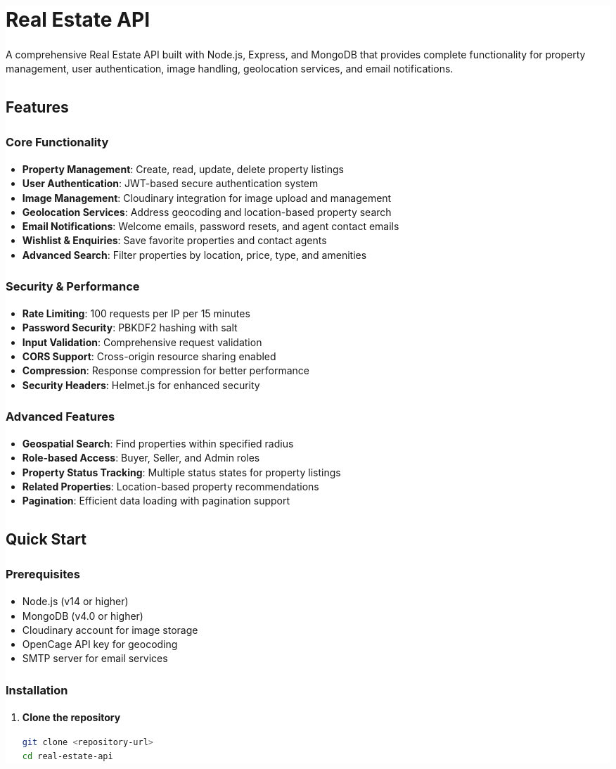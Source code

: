 # Real Estate API

A comprehensive Real Estate API built with Node.js, Express, and MongoDB that provides complete functionality for property management, user authentication, image handling, geolocation services, and email notifications.

## Features

### Core Functionality
- **Property Management**: Create, read, update, delete property listings
- **User Authentication**: JWT-based secure authentication system
- **Image Management**: Cloudinary integration for image upload and management
- **Geolocation Services**: Address geocoding and location-based property search
- **Email Notifications**: Welcome emails, password resets, and agent contact emails
- **Wishlist & Enquiries**: Save favorite properties and contact agents
- **Advanced Search**: Filter properties by location, price, type, and amenities

### Security & Performance
- **Rate Limiting**: 100 requests per IP per 15 minutes
- **Password Security**: PBKDF2 hashing with salt
- **Input Validation**: Comprehensive request validation
- **CORS Support**: Cross-origin resource sharing enabled
- **Compression**: Response compression for better performance
- **Security Headers**: Helmet.js for enhanced security

### Advanced Features
- **Geospatial Search**: Find properties within specified radius
- **Role-based Access**: Buyer, Seller, and Admin roles
- **Property Status Tracking**: Multiple status states for property listings
- **Related Properties**: Location-based property recommendations
- **Pagination**: Efficient data loading with pagination support

## Quick Start

### Prerequisites
- Node.js (v14 or higher)
- MongoDB (v4.0 or higher)
- Cloudinary account for image storage
- OpenCage API key for geocoding
- SMTP server for email services

### Installation

1. **Clone the repository**
   ```bash
   git clone <repository-url>
   cd real-estate-api
   ```
